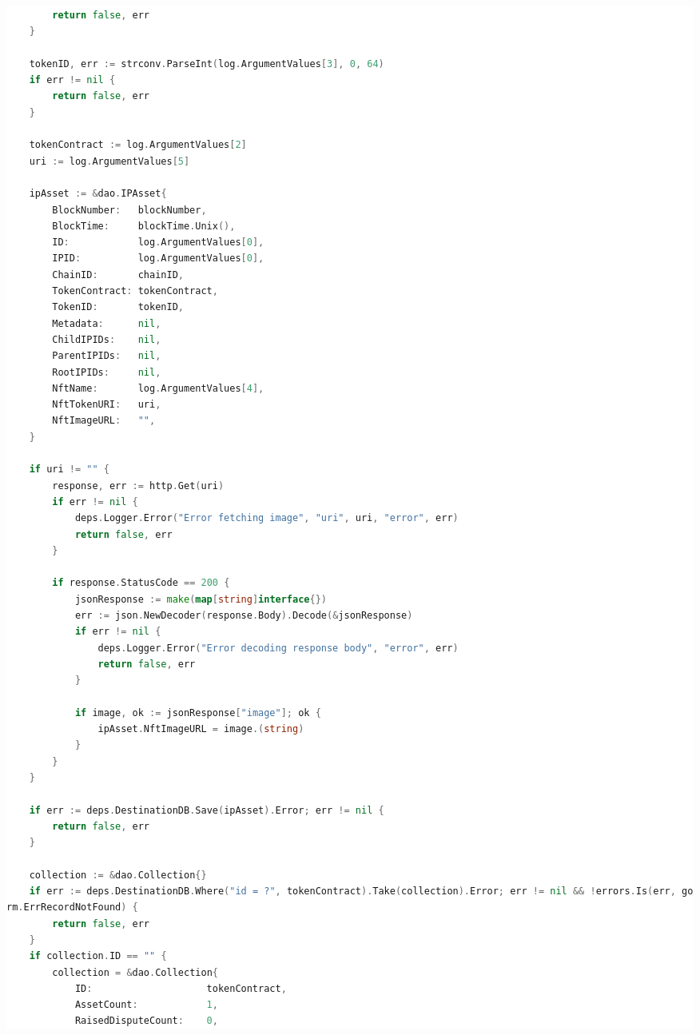 ```go
		return false, err
	}

	tokenID, err := strconv.ParseInt(log.ArgumentValues[3], 0, 64)
	if err != nil {
		return false, err
	}

	tokenContract := log.ArgumentValues[2]
	uri := log.ArgumentValues[5]

	ipAsset := &dao.IPAsset{
		BlockNumber:   blockNumber,
		BlockTime:     blockTime.Unix(),
		ID:            log.ArgumentValues[0],
		IPID:          log.ArgumentValues[0],
		ChainID:       chainID,
		TokenContract: tokenContract,
		TokenID:       tokenID,
		Metadata:      nil,
		ChildIPIDs:    nil,
		ParentIPIDs:   nil,
		RootIPIDs:     nil,
		NftName:       log.ArgumentValues[4],
		NftTokenURI:   uri,
		NftImageURL:   "",
	}

	if uri != "" {
		response, err := http.Get(uri)
		if err != nil {
			deps.Logger.Error("Error fetching image", "uri", uri, "error", err)
			return false, err
		}

		if response.StatusCode == 200 {
			jsonResponse := make(map[string]interface{})
			err := json.NewDecoder(response.Body).Decode(&jsonResponse)
			if err != nil {
				deps.Logger.Error("Error decoding response body", "error", err)
				return false, err
			}

			if image, ok := jsonResponse["image"]; ok {
				ipAsset.NftImageURL = image.(string)
			}
		}
	}

	if err := deps.DestinationDB.Save(ipAsset).Error; err != nil {
		return false, err
	}

	collection := &dao.Collection{}
	if err := deps.DestinationDB.Where("id = ?", tokenContract).Take(collection).Error; err != nil && !errors.Is(err, gorm.ErrRecordNotFound) {
		return false, err
	}
	if collection.ID == "" {
		collection = &dao.Collection{
			ID:                    tokenContract,
			AssetCount:            1,
			RaisedDisputeCount:    0,
```
